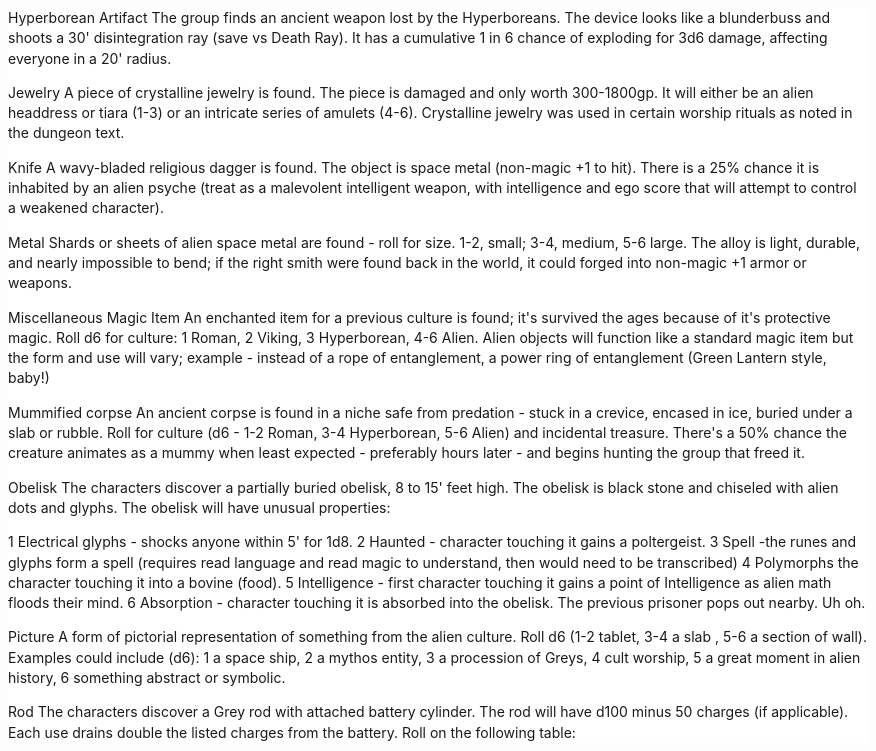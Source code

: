 Hyperborean Artifact
The group finds an ancient weapon lost by the Hyperboreans.  The device looks like a blunderbuss and shoots a 30' disintegration ray (save vs Death Ray).  It has a cumulative 1 in 6 chance of exploding for 3d6 damage, affecting everyone in a 20' radius.

Jewelry
A piece of crystalline jewelry is found.  The piece is damaged and only worth 300-1800gp.  It will either be an alien headdress or tiara (1-3) or an intricate series of amulets (4-6).  Crystalline jewelry was used in certain worship rituals as noted in the dungeon text.

Knife
A wavy-bladed religious dagger is found.  The object is space metal (non-magic +1 to hit).  There is a 25% chance it is inhabited by an alien psyche (treat as a malevolent intelligent weapon, with intelligence and ego score that will attempt to control a weakened character).

Metal
Shards or sheets of alien space metal are found - roll for size.  1-2, small; 3-4, medium, 5-6 large.  The alloy is light, durable, and nearly impossible to bend; if the right smith were found back in the world, it could forged into non-magic +1 armor or weapons.

Miscellaneous Magic Item
An enchanted item for a previous culture is found; it's survived the ages because of it's protective magic.  Roll d6 for culture:  1 Roman, 2 Viking, 3 Hyperborean, 4-6 Alien.  Alien objects will function like a standard magic item but the form and use will vary; example - instead of a rope of entanglement, a power ring of entanglement (Green Lantern style, baby!)

Mummified corpse
An ancient corpse is found in a niche safe from predation - stuck in a crevice, encased in ice, buried under a slab or rubble.  Roll for culture (d6 - 1-2 Roman, 3-4 Hyperborean, 5-6 Alien) and incidental treasure.  There's a 50% chance the creature animates as a mummy when least expected - preferably hours later - and begins hunting the group that freed it.

Obelisk
The characters discover a partially buried obelisk, 8 to 15' feet high.  The obelisk is black stone and chiseled with alien dots and glyphs.  The obelisk will have unusual properties:

1  Electrical glyphs - shocks anyone within 5' for 1d8.
2  Haunted - character touching it gains a poltergeist.
3  Spell -the runes and glyphs form a spell (requires read language and read magic to understand, then would need to be transcribed)
4 Polymorphs the character touching it into a bovine (food).
5 Intelligence - first character touching it gains a point of Intelligence as alien math floods their mind.
6 Absorption - character touching it is absorbed into the obelisk. The previous prisoner pops out nearby.  Uh oh.

Picture
A form of pictorial representation of something from the alien culture.  Roll d6 (1-2 tablet, 3-4 a slab , 5-6 a section of wall).  Examples could include (d6):  1 a space ship, 2 a mythos entity, 3 a procession of Greys, 4 cult worship, 5 a great moment in alien history, 6 something abstract or symbolic.

Rod
The characters discover a Grey rod with attached battery cylinder.  The rod will have d100 minus 50 charges (if applicable).  Each use drains double the listed charges from the battery.  Roll on the following table:

